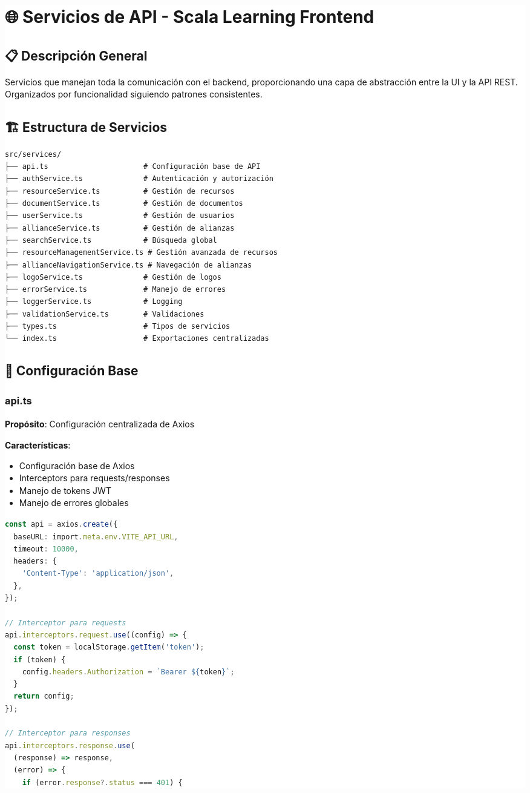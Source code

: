 # 🌐 Servicios de API - Scala Learning Frontend

## 📋 Descripción General

Servicios que manejan toda la comunicación con el backend, proporcionando una capa de abstracción entre la UI y la API REST. Organizados por funcionalidad siguiendo patrones consistentes.

## 🏗️ Estructura de Servicios

```
src/services/
├── api.ts                      # Configuración base de API
├── authService.ts              # Autenticación y autorización
├── resourceService.ts          # Gestión de recursos
├── documentService.ts          # Gestión de documentos
├── userService.ts              # Gestión de usuarios
├── allianceService.ts          # Gestión de alianzas
├── searchService.ts            # Búsqueda global
├── resourceManagementService.ts # Gestión avanzada de recursos
├── allianceNavigationService.ts # Navegación de alianzas
├── logoService.ts              # Gestión de logos
├── errorService.ts             # Manejo de errores
├── loggerService.ts            # Logging
├── validationService.ts        # Validaciones
├── types.ts                    # Tipos de servicios
└── index.ts                    # Exportaciones centralizadas
```

## 🔧 Configuración Base

### api.ts
**Propósito**: Configuración centralizada de Axios

**Características**:
- Configuración base de Axios
- Interceptors para requests/responses
- Manejo de tokens JWT
- Manejo de errores globales

```typescript
const api = axios.create({
  baseURL: import.meta.env.VITE_API_URL,
  timeout: 10000,
  headers: {
    'Content-Type': 'application/json',
  },
});

// Interceptor para requests
api.interceptors.request.use((config) => {
  const token = localStorage.getItem('token');
  if (token) {
    config.headers.Authorization = `Bearer ${token}`;
  }
  return config;
});

// Interceptor para responses
api.interceptors.response.use(
  (response) => response,
  (error) => {
    if (error.response?.status === 401) {
```